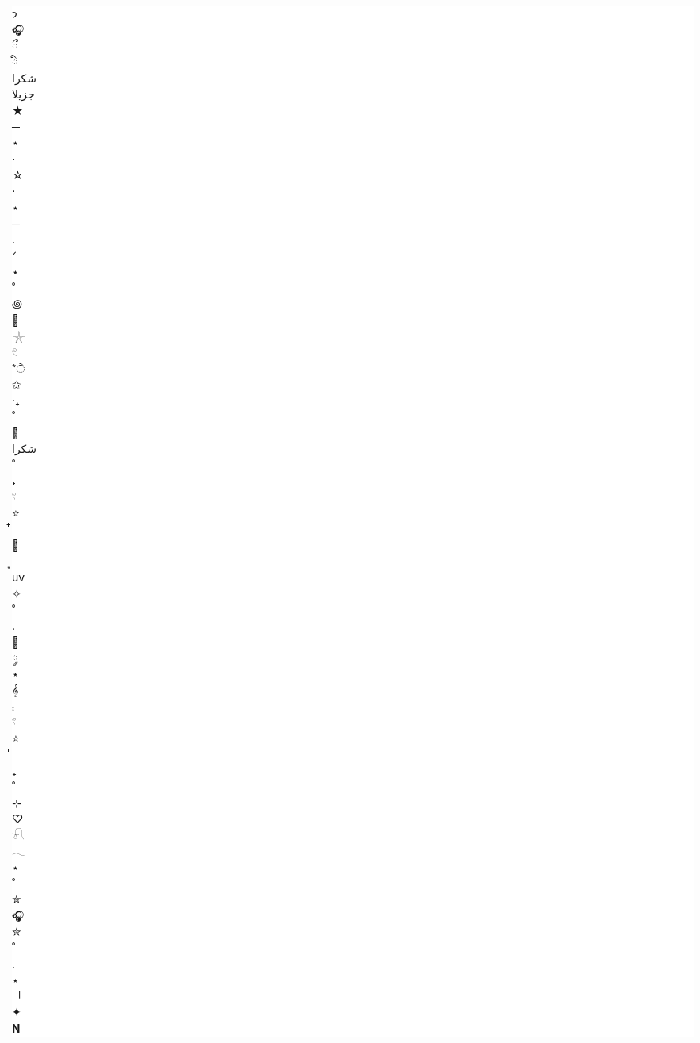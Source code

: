   <div class="box">𐭩</div>
  <div class="box">🎧</div>
  <div class="box">ྀ</div>
  <div class="box">ི</div>
  <div class="box">شكرا</div>
  <div class="box">جزيلا</div>
  <div class="box">★</div>
  <div class="box">─</div>
  <div class="box">⋆</div>
  <div class="box">⋅</div>
  <div class="box">☆</div>
  <div class="box">⋅</div>
  <div class="box">⋆</div>
  <div class="box">─</div>
  <div class="box">.</div>
  <div class="box">ᐟ</div>
  <div class="box">⋆</div>
  <div class="box">˚</div>
  <div class="box">꩜</div>
  <div class="box">🫧</div>
  <div class="box">𓇼</div>
  <div class="box">𓏲</div>
  <div class="box">*ੈ</div>
  <div class="box">✩</div>
  <div class="box">‧₊</div>
  <div class="box">˚</div>
  <div class="box">🎐</div>
  <div class="box">شكرا</div>
  <div class="box">˚</div>
  <div class="box">˖</div>
  <div class="box">𓍢</div>
  <div class="box">⭐</div>
  <div class="box">໋</div>
  <div class="box">🌷</div>
  <div class="box">͙</div>
  <div class="box">uv</div>
  <div class="box">✧</div>
  <div class="box">˚</div>
  <div class="box">.</div>
  <div class="box">🎀</div>
  <div class="box">༘</div>
  <div class="box">⋆</div>
  <div class="box">𝄞</div>
  <div class="box">⨾</div>
  <div class="box">𓍢</div>
  <div class="box">⭐</div>
  <div class="box">໋</div>
  <div class="box">₊</div>
  <div class="box">˚</div>
  <div class="box">⊹</div>
  <div class="box">♡</div>
  <div class="box">𓍯</div>
  <div class="box">𓂃</div>
  <div class="box">⋆</div>
  <div class="box">˚</div>
  <div class="box">✮</div>
  <div class="box">🎧</div>
  <div class="box">✮</div>
  <div class="box">˚</div>
  <div class="box">.</div>
  <div class="box">⋆</div>
  <div class="box">「</div>
  <div class="box">✦</div>
  <div class="box">𝐍</div>